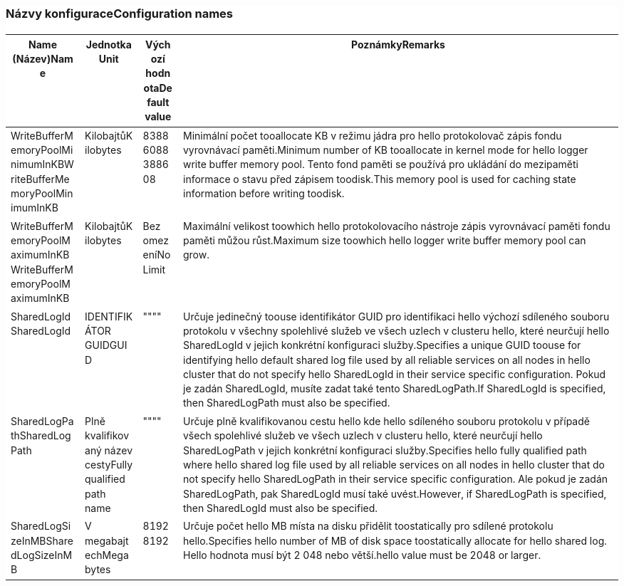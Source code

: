 ### <a name="configuration-names"></a><span data-ttu-id="5346b-112">Názvy konfigurace</span><span class="sxs-lookup"><span data-stu-id="5346b-112">Configuration names</span></span>
| <span data-ttu-id="5346b-113">Name (Název)</span><span class="sxs-lookup"><span data-stu-id="5346b-113">Name</span></span> | <span data-ttu-id="5346b-114">Jednotka</span><span class="sxs-lookup"><span data-stu-id="5346b-114">Unit</span></span> | <span data-ttu-id="5346b-115">Výchozí hodnota</span><span class="sxs-lookup"><span data-stu-id="5346b-115">Default value</span></span> | <span data-ttu-id="5346b-116">Poznámky</span><span class="sxs-lookup"><span data-stu-id="5346b-116">Remarks</span></span> |
| --- | --- | --- | --- |
| <span data-ttu-id="5346b-117">WriteBufferMemoryPoolMinimumInKB</span><span class="sxs-lookup"><span data-stu-id="5346b-117">WriteBufferMemoryPoolMinimumInKB</span></span> |<span data-ttu-id="5346b-118">Kilobajtů</span><span class="sxs-lookup"><span data-stu-id="5346b-118">Kilobytes</span></span> |<span data-ttu-id="5346b-119">8388608</span><span class="sxs-lookup"><span data-stu-id="5346b-119">8388608</span></span> |<span data-ttu-id="5346b-120">Minimální počet tooallocate KB v režimu jádra pro hello protokolovač zápis fondu vyrovnávací paměti.</span><span class="sxs-lookup"><span data-stu-id="5346b-120">Minimum number of KB tooallocate in kernel mode for hello logger write buffer memory pool.</span></span> <span data-ttu-id="5346b-121">Tento fond paměti se používá pro ukládání do mezipaměti informace o stavu před zápisem toodisk.</span><span class="sxs-lookup"><span data-stu-id="5346b-121">This memory pool is used for caching state information before writing toodisk.</span></span> |
| <span data-ttu-id="5346b-122">WriteBufferMemoryPoolMaximumInKB</span><span class="sxs-lookup"><span data-stu-id="5346b-122">WriteBufferMemoryPoolMaximumInKB</span></span> |<span data-ttu-id="5346b-123">Kilobajtů</span><span class="sxs-lookup"><span data-stu-id="5346b-123">Kilobytes</span></span> |<span data-ttu-id="5346b-124">Bez omezení</span><span class="sxs-lookup"><span data-stu-id="5346b-124">No Limit</span></span> |<span data-ttu-id="5346b-125">Maximální velikost toowhich hello protokolovacího nástroje zápis vyrovnávací paměti fondu paměti můžou růst.</span><span class="sxs-lookup"><span data-stu-id="5346b-125">Maximum size toowhich hello logger write buffer memory pool can grow.</span></span> |
| <span data-ttu-id="5346b-126">SharedLogId</span><span class="sxs-lookup"><span data-stu-id="5346b-126">SharedLogId</span></span> |<span data-ttu-id="5346b-127">IDENTIFIKÁTOR GUID</span><span class="sxs-lookup"><span data-stu-id="5346b-127">GUID</span></span> |<span data-ttu-id="5346b-128">""</span><span class="sxs-lookup"><span data-stu-id="5346b-128">""</span></span> |<span data-ttu-id="5346b-129">Určuje jedinečný toouse identifikátor GUID pro identifikaci hello výchozí sdíleného souboru protokolu v všechny spolehlivé služeb ve všech uzlech v clusteru hello, které neurčují hello SharedLogId v jejich konkrétní konfiguraci služby.</span><span class="sxs-lookup"><span data-stu-id="5346b-129">Specifies a unique GUID toouse for identifying hello default shared log file used by all reliable services on all nodes in hello cluster that do not specify hello SharedLogId in their service specific configuration.</span></span> <span data-ttu-id="5346b-130">Pokud je zadán SharedLogId, musíte zadat také tento SharedLogPath.</span><span class="sxs-lookup"><span data-stu-id="5346b-130">If SharedLogId is specified, then SharedLogPath must also be specified.</span></span> |
| <span data-ttu-id="5346b-131">SharedLogPath</span><span class="sxs-lookup"><span data-stu-id="5346b-131">SharedLogPath</span></span> |<span data-ttu-id="5346b-132">Plně kvalifikovaný název cesty</span><span class="sxs-lookup"><span data-stu-id="5346b-132">Fully qualified path name</span></span> |<span data-ttu-id="5346b-133">""</span><span class="sxs-lookup"><span data-stu-id="5346b-133">""</span></span> |<span data-ttu-id="5346b-134">Určuje plně kvalifikovanou cestu hello kde hello sdíleného souboru protokolu v případě všech spolehlivé služeb ve všech uzlech v clusteru hello, které neurčují hello SharedLogPath v jejich konkrétní konfiguraci služby.</span><span class="sxs-lookup"><span data-stu-id="5346b-134">Specifies hello fully qualified path where hello shared log file used by all reliable services on all nodes in hello cluster that do not specify hello SharedLogPath in their service specific configuration.</span></span> <span data-ttu-id="5346b-135">Ale pokud je zadán SharedLogPath, pak SharedLogId musí také uvést.</span><span class="sxs-lookup"><span data-stu-id="5346b-135">However, if SharedLogPath is specified, then SharedLogId must also be specified.</span></span> |
| <span data-ttu-id="5346b-136">SharedLogSizeInMB</span><span class="sxs-lookup"><span data-stu-id="5346b-136">SharedLogSizeInMB</span></span> |<span data-ttu-id="5346b-137">V megabajtech</span><span class="sxs-lookup"><span data-stu-id="5346b-137">Megabytes</span></span> |<span data-ttu-id="5346b-138">8192</span><span class="sxs-lookup"><span data-stu-id="5346b-138">8192</span></span> |<span data-ttu-id="5346b-139">Určuje počet hello MB místa na disku přidělit toostatically pro sdílené protokolu hello.</span><span class="sxs-lookup"><span data-stu-id="5346b-139">Specifies hello number of MB of disk space toostatically allocate for hello shared log.</span></span> <span data-ttu-id="5346b-140">Hello hodnota musí být 2 048 nebo větší.</span><span class="sxs-lookup"><span data-stu-id="5346b-140">hello value must be 2048 or larger.</span></span> |
